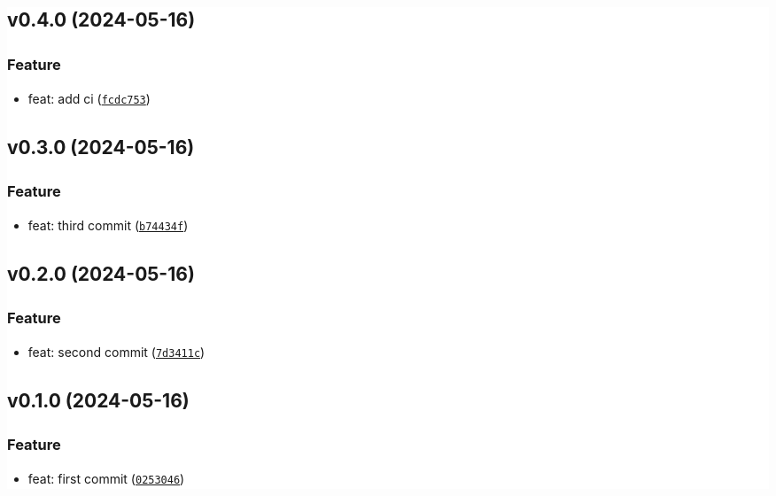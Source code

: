 
## v0.4.0 (2024-05-16)

### Feature

* feat: add ci ([`fcdc753`](https://github.com/jjjermiah/pypackage/commit/fcdc7536d218e9deb88e5348576bc49eafe87d20))


## v0.3.0 (2024-05-16)

### Feature

* feat: third commit ([`b74434f`](https://github.com/jjjermiah/pypackage/commit/b74434f0413b0bce5bcb3fde27f110a40a36e8bd))


## v0.2.0 (2024-05-16)

### Feature

* feat: second commit ([`7d3411c`](https://github.com/jjjermiah/pypackage/commit/7d3411c1443acc70be93d03882462824f9c96ecc))


## v0.1.0 (2024-05-16)

### Feature

* feat: first commit ([`0253046`](https://github.com/jjjermiah/pypackage/commit/02530460d62d29b7511d08e00e0f5196e8a16bb4))
